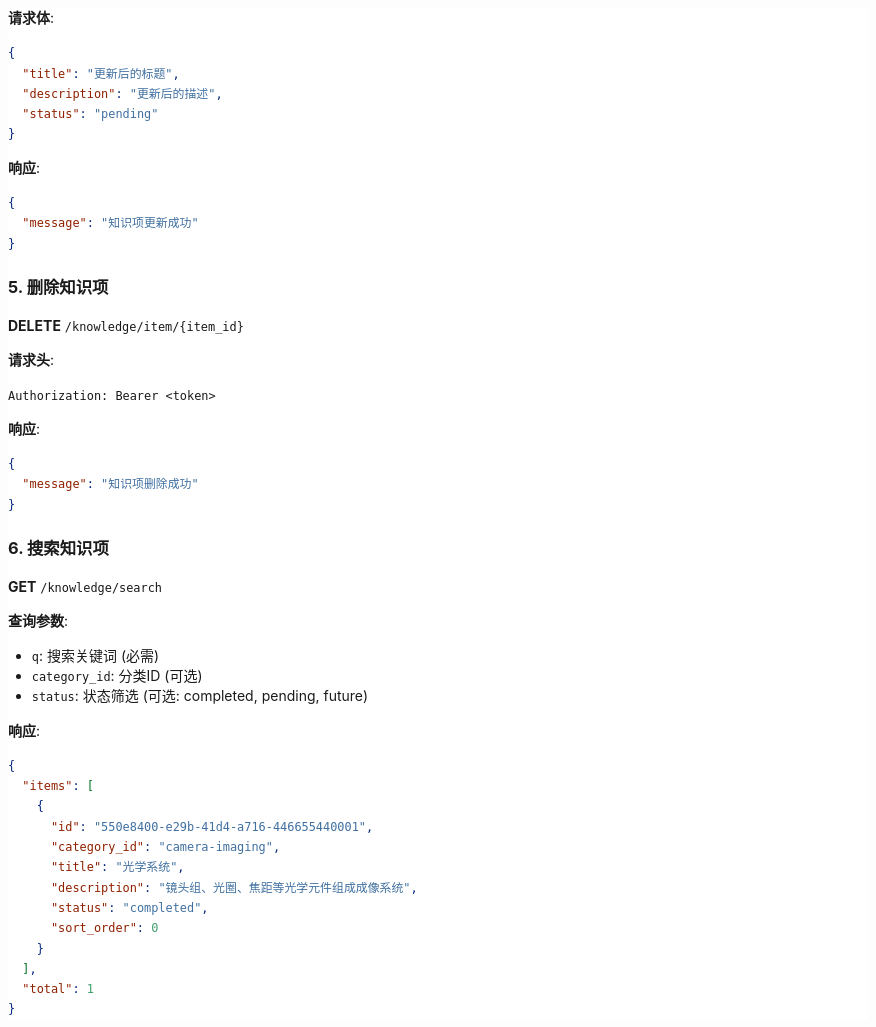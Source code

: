 **请求体**:
```json
{
  "title": "更新后的标题",
  "description": "更新后的描述",
  "status": "pending"
}
```

**响应**:
```json
{
  "message": "知识项更新成功"
}
```

### 5. 删除知识项
**DELETE** `/knowledge/item/{item_id}`

**请求头**:
```
Authorization: Bearer <token>
```

**响应**:
```json
{
  "message": "知识项删除成功"
}
```

### 6. 搜索知识项
**GET** `/knowledge/search`

**查询参数**:
- `q`: 搜索关键词 (必需)
- `category_id`: 分类ID (可选)
- `status`: 状态筛选 (可选: completed, pending, future)

**响应**:
```json
{
  "items": [
    {
      "id": "550e8400-e29b-41d4-a716-446655440001",
      "category_id": "camera-imaging",
      "title": "光学系统",
      "description": "镜头组、光圈、焦距等光学元件组成成像系统",
      "status": "completed",
      "sort_order": 0
    }
  ],
  "total": 1
}
```
